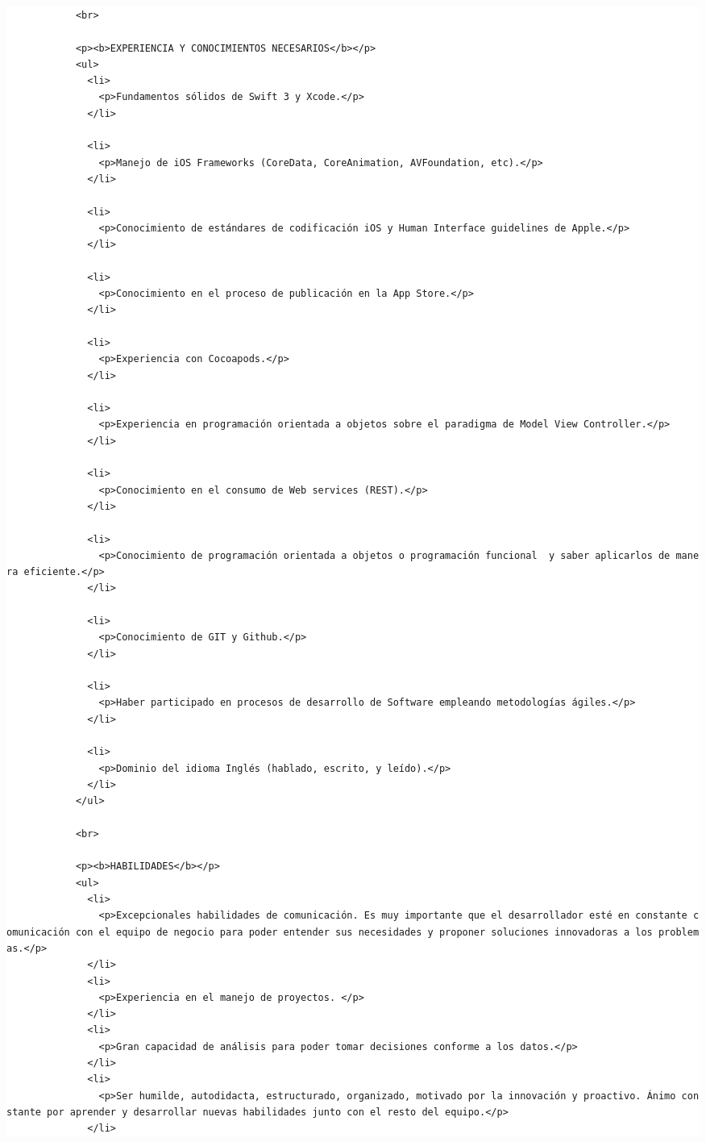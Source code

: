                 <br>

                <p><b>EXPERIENCIA Y CONOCIMIENTOS NECESARIOS</b></p>
                <ul>
                  <li>
                    <p>Fundamentos sólidos de Swift 3 y Xcode.</p>
                  </li>

                  <li>
                    <p>Manejo de iOS Frameworks (CoreData, CoreAnimation, AVFoundation, etc).</p>
                  </li>

                  <li>
                    <p>Conocimiento de estándares de codificación iOS y Human Interface guidelines de Apple.</p>
                  </li>

                  <li>
                    <p>Conocimiento en el proceso de publicación en la App Store.</p>
                  </li>

                  <li>
                    <p>Experiencia con Cocoapods.</p>
                  </li>

                  <li>
                    <p>Experiencia en programación orientada a objetos sobre el paradigma de Model View Controller.</p>
                  </li>

                  <li>
                    <p>Conocimiento en el consumo de Web services (REST).</p>
                  </li>

                  <li>
                    <p>Conocimiento de programación orientada a objetos o programación funcional  y saber aplicarlos de manera eficiente.</p>
                  </li>

                  <li>
                    <p>Conocimiento de GIT y Github.</p>
                  </li>

                  <li>
                    <p>Haber participado en procesos de desarrollo de Software empleando metodologías ágiles.</p>
                  </li>

                  <li>
                    <p>Dominio del idioma Inglés (hablado, escrito, y leído).</p>
                  </li>
                </ul>

                <br>

                <p><b>HABILIDADES</b></p>
                <ul>
                  <li>
                    <p>Excepcionales habilidades de comunicación. Es muy importante que el desarrollador esté en constante comunicación con el equipo de negocio para poder entender sus necesidades y proponer soluciones innovadoras a los problemas.</p>
                  </li>
                  <li>
                    <p>Experiencia en el manejo de proyectos. </p>
                  </li>
                  <li>
                    <p>Gran capacidad de análisis para poder tomar decisiones conforme a los datos.</p>
                  </li>
                  <li>
                    <p>Ser humilde, autodidacta, estructurado, organizado, motivado por la innovación y proactivo. Ánimo constante por aprender y desarrollar nuevas habilidades junto con el resto del equipo.</p>
                  </li>